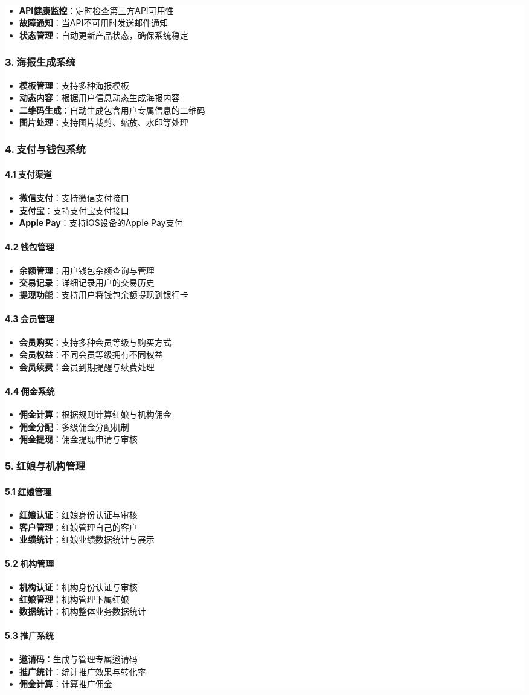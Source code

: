 - **API健康监控**：定时检查第三方API可用性
- **故障通知**：当API不可用时发送邮件通知
- **状态管理**：自动更新产品状态，确保系统稳定

### 3. 海报生成系统

- **模板管理**：支持多种海报模板
- **动态内容**：根据用户信息动态生成海报内容
- **二维码生成**：自动生成包含用户专属信息的二维码
- **图片处理**：支持图片裁剪、缩放、水印等处理

### 4. 支付与钱包系统

#### 4.1 支付渠道

- **微信支付**：支持微信支付接口
- **支付宝**：支持支付宝支付接口
- **Apple Pay**：支持iOS设备的Apple Pay支付

#### 4.2 钱包管理

- **余额管理**：用户钱包余额查询与管理
- **交易记录**：详细记录用户的交易历史
- **提现功能**：支持用户将钱包余额提现到银行卡

#### 4.3 会员管理

- **会员购买**：支持多种会员等级与购买方式
- **会员权益**：不同会员等级拥有不同权益
- **会员续费**：会员到期提醒与续费处理

#### 4.4 佣金系统

- **佣金计算**：根据规则计算红娘与机构佣金
- **佣金分配**：多级佣金分配机制
- **佣金提现**：佣金提现申请与审核

### 5. 红娘与机构管理

#### 5.1 红娘管理

- **红娘认证**：红娘身份认证与审核
- **客户管理**：红娘管理自己的客户
- **业绩统计**：红娘业绩数据统计与展示

#### 5.2 机构管理

- **机构认证**：机构身份认证与审核
- **红娘管理**：机构管理下属红娘
- **数据统计**：机构整体业务数据统计

#### 5.3 推广系统

- **邀请码**：生成与管理专属邀请码
- **推广统计**：统计推广效果与转化率
- **佣金计算**：计算推广佣金
